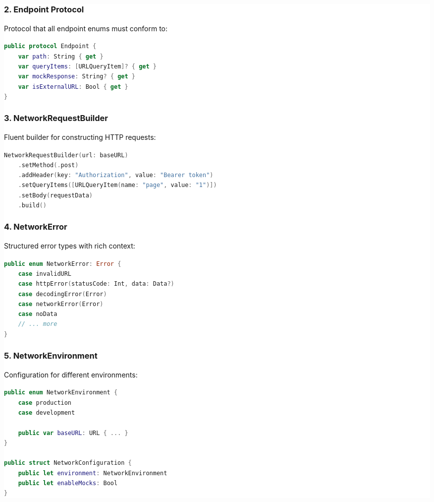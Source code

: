 ### 2. Endpoint Protocol

Protocol that all endpoint enums must conform to:

```swift
public protocol Endpoint {
    var path: String { get }
    var queryItems: [URLQueryItem]? { get }
    var mockResponse: String? { get }
    var isExternalURL: Bool { get }
}
```

### 3. NetworkRequestBuilder

Fluent builder for constructing HTTP requests:

```swift
NetworkRequestBuilder(url: baseURL)
    .setMethod(.post)
    .addHeader(key: "Authorization", value: "Bearer token")
    .setQueryItems([URLQueryItem(name: "page", value: "1")])
    .setBody(requestData)
    .build()
```

### 4. NetworkError

Structured error types with rich context:

```swift
public enum NetworkError: Error {
    case invalidURL
    case httpError(statusCode: Int, data: Data?)
    case decodingError(Error)
    case networkError(Error)
    case noData
    // ... more
}
```

### 5. NetworkEnvironment

Configuration for different environments:

```swift
public enum NetworkEnvironment {
    case production
    case development
    
    public var baseURL: URL { ... }
}

public struct NetworkConfiguration {
    public let environment: NetworkEnvironment
    public let enableMocks: Bool
}
```
